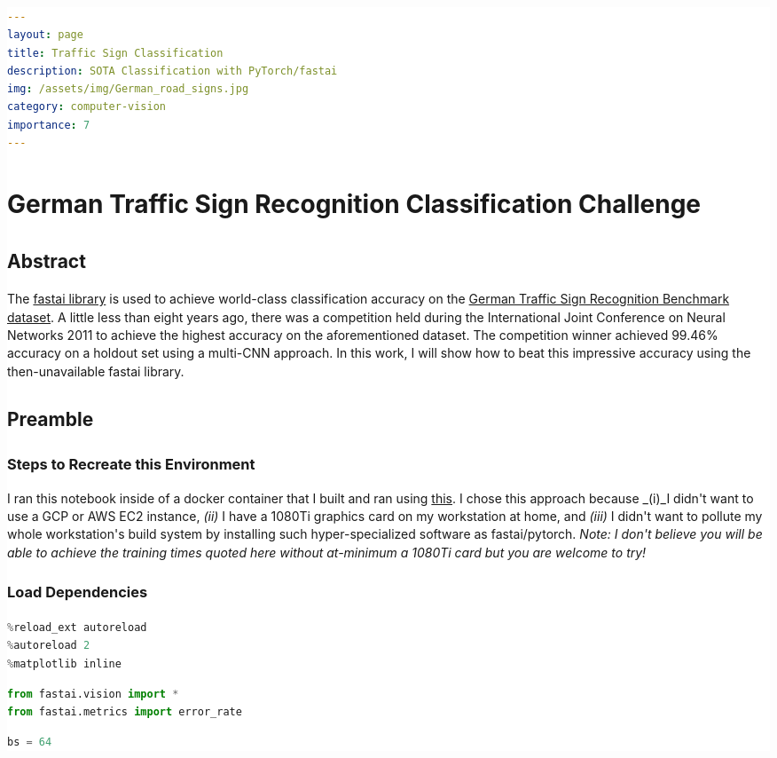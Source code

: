 ```yaml
---
layout: page
title: Traffic Sign Classification
description: SOTA Classification with PyTorch/fastai
img: /assets/img/German_road_signs.jpg
category: computer-vision
importance: 7
---
```


# German Traffic Sign Recognition Classification Challenge

## Abstract

The [fastai library](https://docs.fast.ai/) is used to achieve world-class classification accuracy on the [German Traffic Sign Recognition Benchmark dataset](http://benchmark.ini.rub.de/?section=gtsrb&subsection=news).  A little less than eight years ago, there was a competition held during the International Joint Conference on Neural Networks 2011 to achieve the highest accuracy on the aforementioned dataset.  The competition winner achieved 99.46% accuracy on a holdout set using a multi-CNN approach.  In this work, I will show how to beat this impressive accuracy using the then-unavailable fastai library.

## Preamble

### Steps to Recreate this Environment

I ran this notebook inside of a docker container that I built and ran using [this](https://github.com/jwdinius/fastai-docker).  I chose this approach because _(i)_I didn't want to use a GCP or AWS EC2 instance, _(ii)_ I have a 1080Ti graphics card on my workstation at home, and _(iii)_ I didn't want to pollute my whole workstation's build system by installing such hyper-specialized software as fastai/pytorch.  _Note:  I don't believe you will be able to achieve the training times quoted here without at-minimum a 1080Ti card but you are welcome to try!_

### Load Dependencies


```python
%reload_ext autoreload
%autoreload 2
%matplotlib inline
```


```python
from fastai.vision import *
from fastai.metrics import error_rate
```


```python
bs = 64
```
